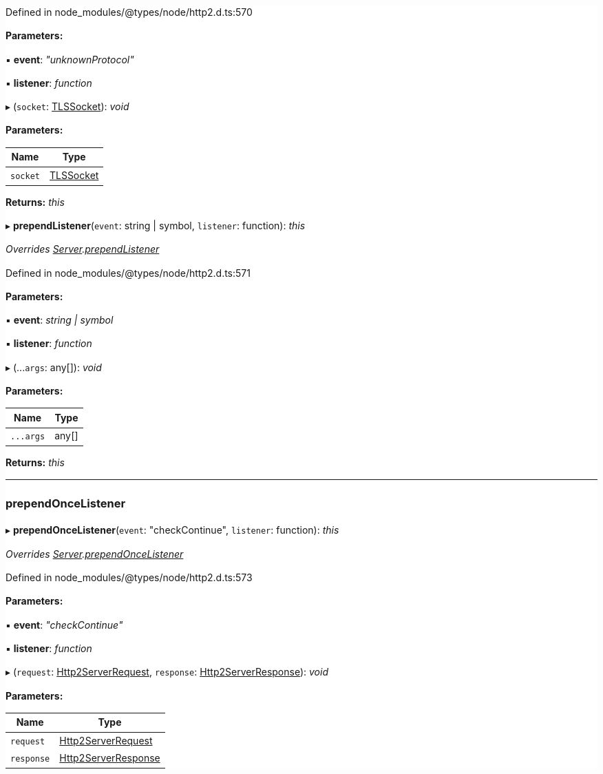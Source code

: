 Defined in node_modules/@types/node/http2.d.ts:570

**Parameters:**

▪ **event**: *"unknownProtocol"*

▪ **listener**: *function*

▸ (`socket`: [TLSSocket](_tls_.tlssocket.md)): *void*

**Parameters:**

Name | Type |
------ | ------ |
`socket` | [TLSSocket](_tls_.tlssocket.md) |

**Returns:** *this*

▸ **prependListener**(`event`: string | symbol, `listener`: function): *this*

*Overrides [Server](_https_.server.md).[prependListener](_https_.server.md#prependlistener)*

Defined in node_modules/@types/node/http2.d.ts:571

**Parameters:**

▪ **event**: *string | symbol*

▪ **listener**: *function*

▸ (...`args`: any[]): *void*

**Parameters:**

Name | Type |
------ | ------ |
`...args` | any[] |

**Returns:** *this*

___

###  prependOnceListener

▸ **prependOnceListener**(`event`: "checkContinue", `listener`: function): *this*

*Overrides [Server](_https_.server.md).[prependOnceListener](_https_.server.md#prependoncelistener)*

Defined in node_modules/@types/node/http2.d.ts:573

**Parameters:**

▪ **event**: *"checkContinue"*

▪ **listener**: *function*

▸ (`request`: [Http2ServerRequest](_http2_.http2serverrequest.md), `response`: [Http2ServerResponse](_http2_.http2serverresponse.md)): *void*

**Parameters:**

Name | Type |
------ | ------ |
`request` | [Http2ServerRequest](_http2_.http2serverrequest.md) |
`response` | [Http2ServerResponse](_http2_.http2serverresponse.md) |
